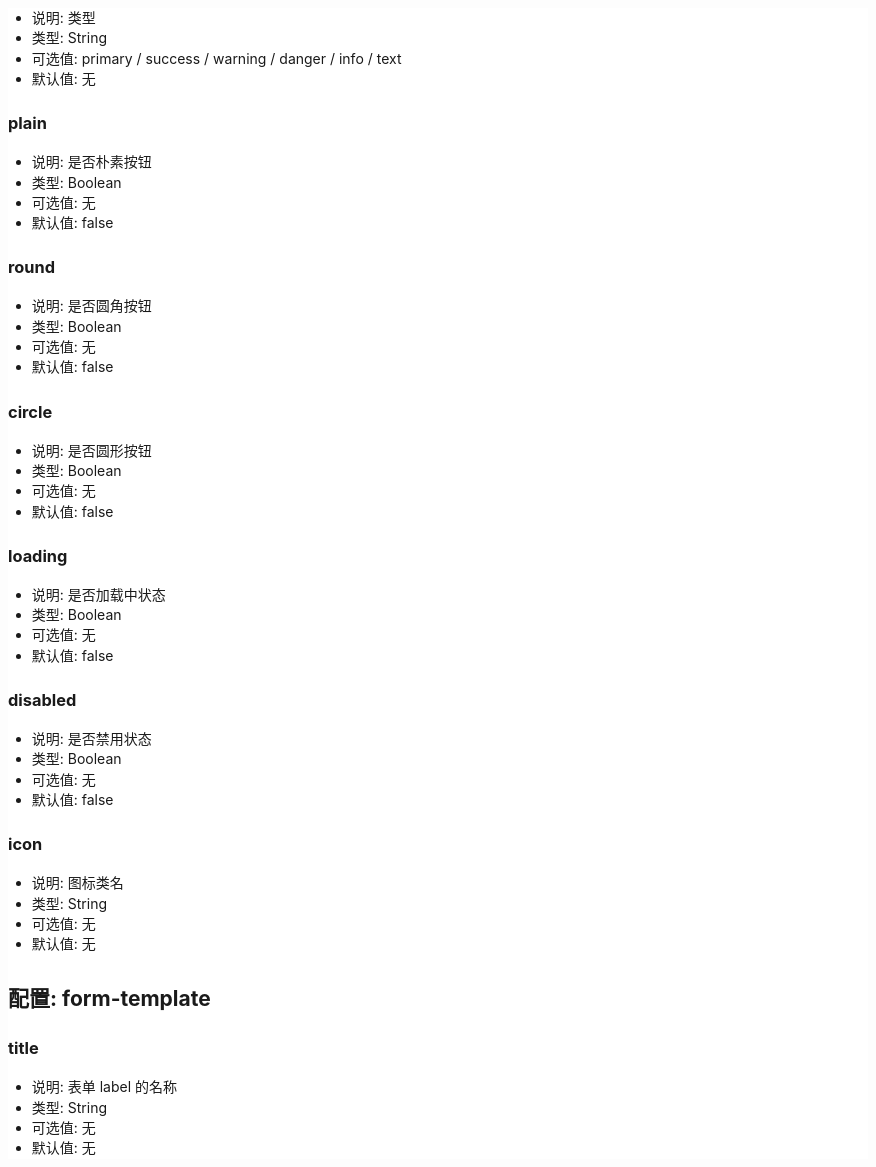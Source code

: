 * 说明: 类型
* 类型: String
* 可选值: primary / success / warning / danger / info / text
* 默认值: 无

### plain

* 说明: 是否朴素按钮
* 类型: Boolean
* 可选值: 无
* 默认值: false

### round

* 说明: 是否圆角按钮
* 类型: Boolean
* 可选值: 无
* 默认值: false

### circle

* 说明: 是否圆形按钮
* 类型: Boolean
* 可选值: 无
* 默认值: false

### loading

* 说明: 是否加载中状态
* 类型: Boolean
* 可选值: 无
* 默认值: false

### disabled

* 说明: 是否禁用状态
* 类型: Boolean
* 可选值: 无
* 默认值: false

### icon

* 说明: 图标类名
* 类型: String
* 可选值: 无
* 默认值: 无

## 配置: form-template

### title

* 说明: 表单 label 的名称
* 类型: String
* 可选值: 无
* 默认值: 无
